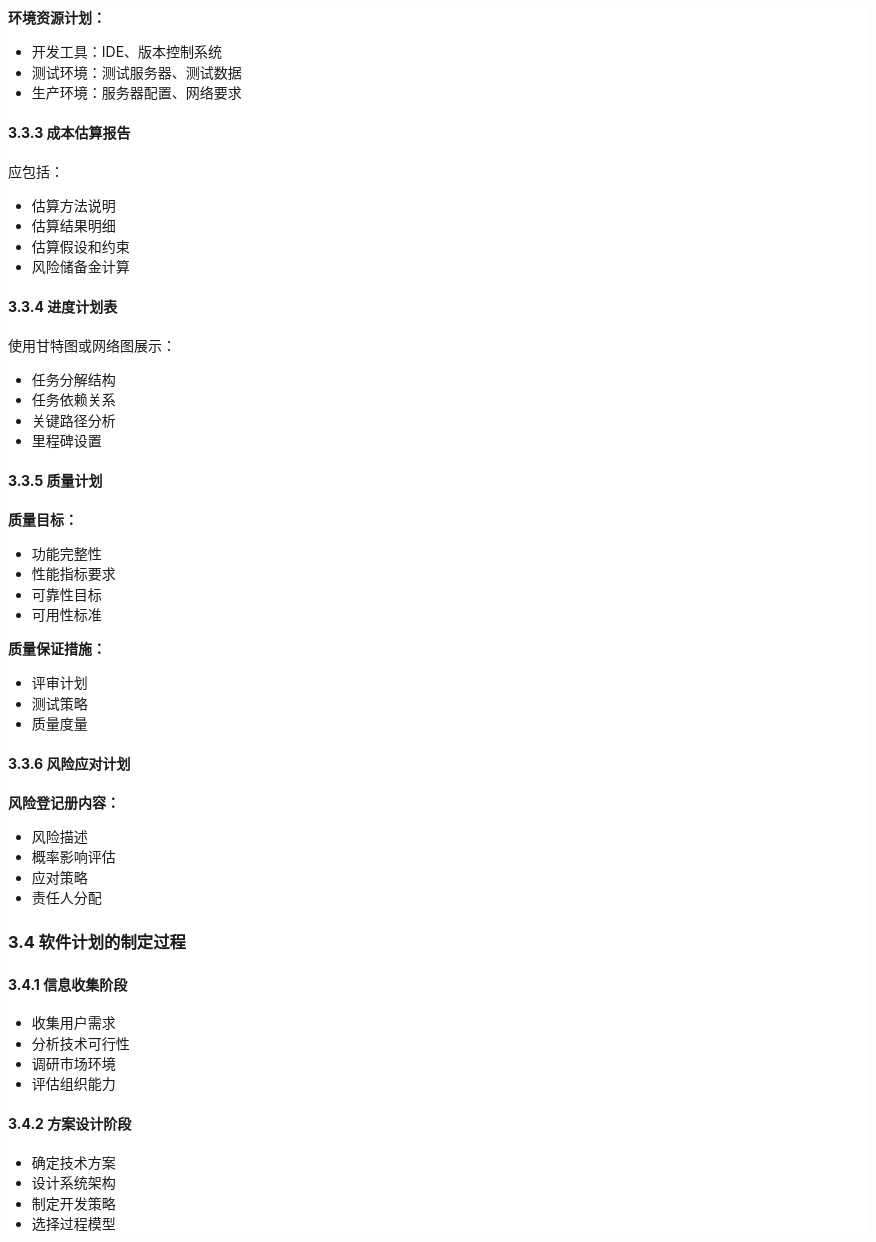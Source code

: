 **环境资源计划：**
- 开发工具：IDE、版本控制系统
- 测试环境：测试服务器、测试数据
- 生产环境：服务器配置、网络要求

#### 3.3.3 成本估算报告
应包括：
- 估算方法说明
- 估算结果明细
- 估算假设和约束
- 风险储备金计算

#### 3.3.4 进度计划表
使用甘特图或网络图展示：
- 任务分解结构
- 任务依赖关系
- 关键路径分析
- 里程碑设置

#### 3.3.5 质量计划
**质量目标：**
- 功能完整性
- 性能指标要求
- 可靠性目标
- 可用性标准

**质量保证措施：**
- 评审计划
- 测试策略
- 质量度量

#### 3.3.6 风险应对计划
**风险登记册内容：**
- 风险描述
- 概率影响评估
- 应对策略
- 责任人分配

### 3.4 软件计划的制定过程

#### 3.4.1 信息收集阶段
- 收集用户需求
- 分析技术可行性
- 调研市场环境
- 评估组织能力

#### 3.4.2 方案设计阶段
- 确定技术方案
- 设计系统架构
- 制定开发策略
- 选择过程模型
